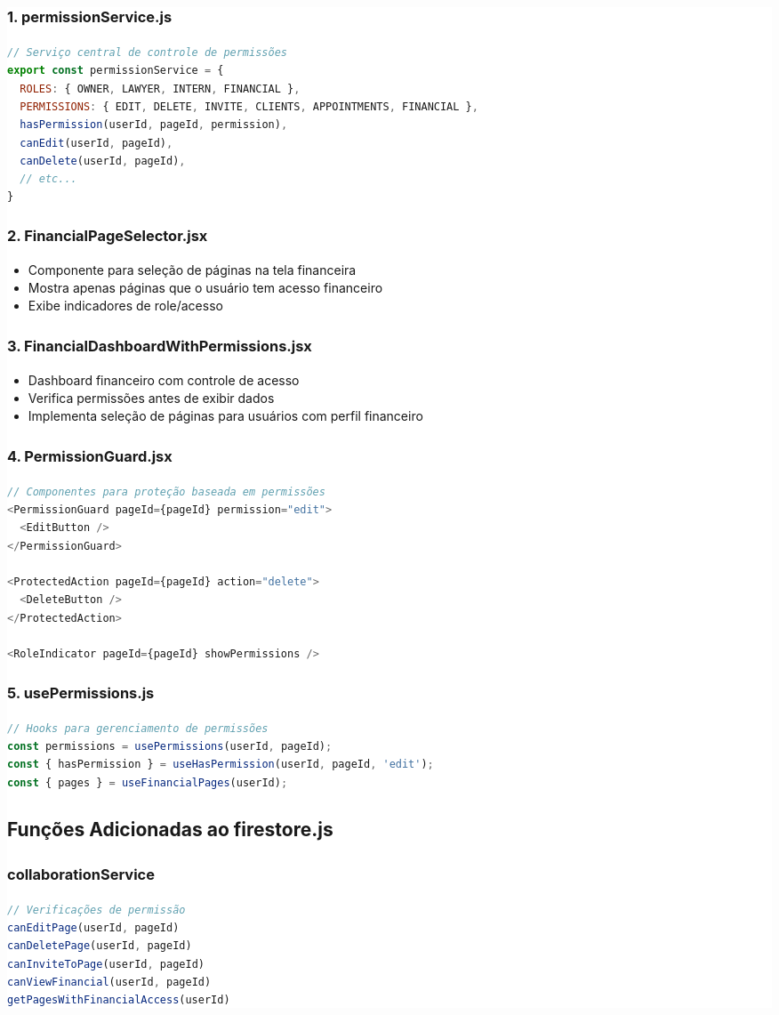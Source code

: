 ### 1. **permissionService.js**
```javascript
// Serviço central de controle de permissões
export const permissionService = {
  ROLES: { OWNER, LAWYER, INTERN, FINANCIAL },
  PERMISSIONS: { EDIT, DELETE, INVITE, CLIENTS, APPOINTMENTS, FINANCIAL },
  hasPermission(userId, pageId, permission),
  canEdit(userId, pageId),
  canDelete(userId, pageId),
  // etc...
}
```

### 2. **FinancialPageSelector.jsx**
- Componente para seleção de páginas na tela financeira
- Mostra apenas páginas que o usuário tem acesso financeiro
- Exibe indicadores de role/acesso

### 3. **FinancialDashboardWithPermissions.jsx**
- Dashboard financeiro com controle de acesso
- Verifica permissões antes de exibir dados
- Implementa seleção de páginas para usuários com perfil financeiro

### 4. **PermissionGuard.jsx**
```javascript
// Componentes para proteção baseada em permissões
<PermissionGuard pageId={pageId} permission="edit">
  <EditButton />
</PermissionGuard>

<ProtectedAction pageId={pageId} action="delete">
  <DeleteButton />
</ProtectedAction>

<RoleIndicator pageId={pageId} showPermissions />
```

### 5. **usePermissions.js**
```javascript
// Hooks para gerenciamento de permissões
const permissions = usePermissions(userId, pageId);
const { hasPermission } = useHasPermission(userId, pageId, 'edit');
const { pages } = useFinancialPages(userId);
```

## Funções Adicionadas ao firestore.js

### **collaborationService**
```javascript
// Verificações de permissão
canEditPage(userId, pageId)
canDeletePage(userId, pageId) 
canInviteToPage(userId, pageId)
canViewFinancial(userId, pageId)
getPagesWithFinancialAccess(userId)
```
